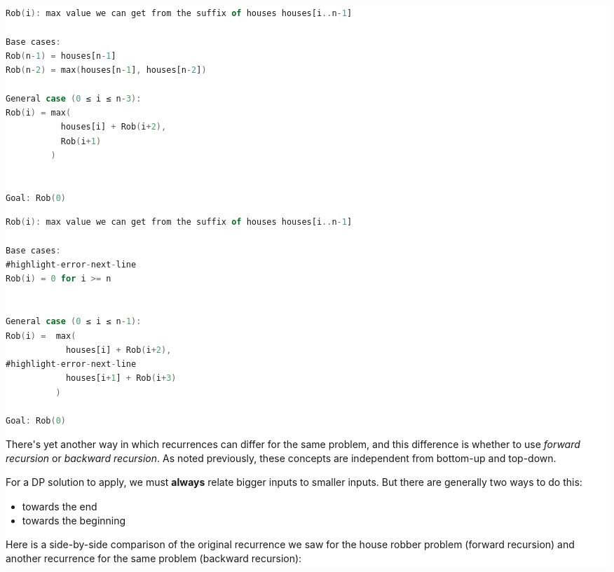 <CodeGrid>
<CodeGridCell>

```a title="Original recurrence"
Rob(i): max value we can get from the suffix of houses houses[i..n-1]

Base cases:
Rob(n-1) = houses[n-1]
Rob(n-2) = max(houses[n-1], houses[n-2])

General case (0 ≤ i ≤ n-3):
Rob(i) = max(
           houses[i] + Rob(i+2), 
           Rob(i+1)
         )


Goal: Rob(0)
```

</CodeGridCell>
<CodeGridCell>

```a title="Recurrence with a different set of options"
Rob(i): max value we can get from the suffix of houses houses[i..n-1]

Base cases:
#highlight-error-next-line
Rob(i) = 0 for i >= n


General case (0 ≤ i ≤ n-1):
Rob(i) =  max(
            houses[i] + Rob(i+2),
#highlight-error-next-line
            houses[i+1] + Rob(i+3)
          )

Goal: Rob(0)
```

</CodeGridCell>
</CodeGrid>

There's yet another way in which recurrences can differ for the same problem, and this difference is whether to use *forward recursion* or *backward recursion*. As noted previously, these concepts are independent from bottom-up and top-down.

For a DP solution to apply, we must **always** relate bigger inputs to smaller inputs. But there are generally two ways to do this:

- towards the end
- towards the beginning

Here is a side-by-side comparison of the original recurrence we saw for the house robber problem (forward recursion) and another recurrence for the same problem (backward recursion):
